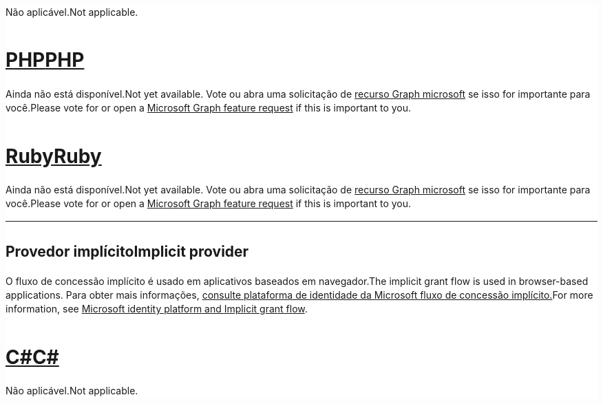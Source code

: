 <span data-ttu-id="a98c3-200">Não aplicável.</span><span class="sxs-lookup"><span data-stu-id="a98c3-200">Not applicable.</span></span>

# <a name="php"></a>[<span data-ttu-id="a98c3-201">PHP</span><span class="sxs-lookup"><span data-stu-id="a98c3-201">PHP</span></span>](#tab/PHP)

<span data-ttu-id="a98c3-202">Ainda não está disponível.</span><span class="sxs-lookup"><span data-stu-id="a98c3-202">Not yet available.</span></span> <span data-ttu-id="a98c3-203">Vote ou abra uma solicitação de [recurso Graph microsoft](https://microsoftgraph.uservoice.com/forums/920506-microsoft-graph-feature-requests) se isso for importante para você.</span><span class="sxs-lookup"><span data-stu-id="a98c3-203">Please vote for or open a [Microsoft Graph feature request](https://microsoftgraph.uservoice.com/forums/920506-microsoft-graph-feature-requests) if this is important to you.</span></span>

# <a name="ruby"></a>[<span data-ttu-id="a98c3-204">Ruby</span><span class="sxs-lookup"><span data-stu-id="a98c3-204">Ruby</span></span>](#tab/Ruby)

<span data-ttu-id="a98c3-205">Ainda não está disponível.</span><span class="sxs-lookup"><span data-stu-id="a98c3-205">Not yet available.</span></span> <span data-ttu-id="a98c3-206">Vote ou abra uma solicitação de [recurso Graph microsoft](https://microsoftgraph.uservoice.com/forums/920506-microsoft-graph-feature-requests) se isso for importante para você.</span><span class="sxs-lookup"><span data-stu-id="a98c3-206">Please vote for or open a [Microsoft Graph feature request](https://microsoftgraph.uservoice.com/forums/920506-microsoft-graph-feature-requests) if this is important to you.</span></span>

---

## <a name="implicit-provider"></a><a name="ImplicitProvider"></a><span data-ttu-id="a98c3-207">Provedor implícito</span><span class="sxs-lookup"><span data-stu-id="a98c3-207">Implicit provider</span></span>

<span data-ttu-id="a98c3-208">O fluxo de concessão implícito é usado em aplicativos baseados em navegador.</span><span class="sxs-lookup"><span data-stu-id="a98c3-208">The implicit grant flow is used in browser-based applications.</span></span> <span data-ttu-id="a98c3-209">Para obter mais informações, [consulte plataforma de identidade da Microsoft fluxo de concessão implícito.](/azure/active-directory/develop/v2-oauth2-implicit-grant-flow)</span><span class="sxs-lookup"><span data-stu-id="a98c3-209">For more information, see [Microsoft identity platform and Implicit grant flow](/azure/active-directory/develop/v2-oauth2-implicit-grant-flow).</span></span>

# <a name="c"></a>[<span data-ttu-id="a98c3-210">C#</span><span class="sxs-lookup"><span data-stu-id="a98c3-210">C#</span></span>](#tab/CS)

<span data-ttu-id="a98c3-211">Não aplicável.</span><span class="sxs-lookup"><span data-stu-id="a98c3-211">Not applicable.</span></span>
